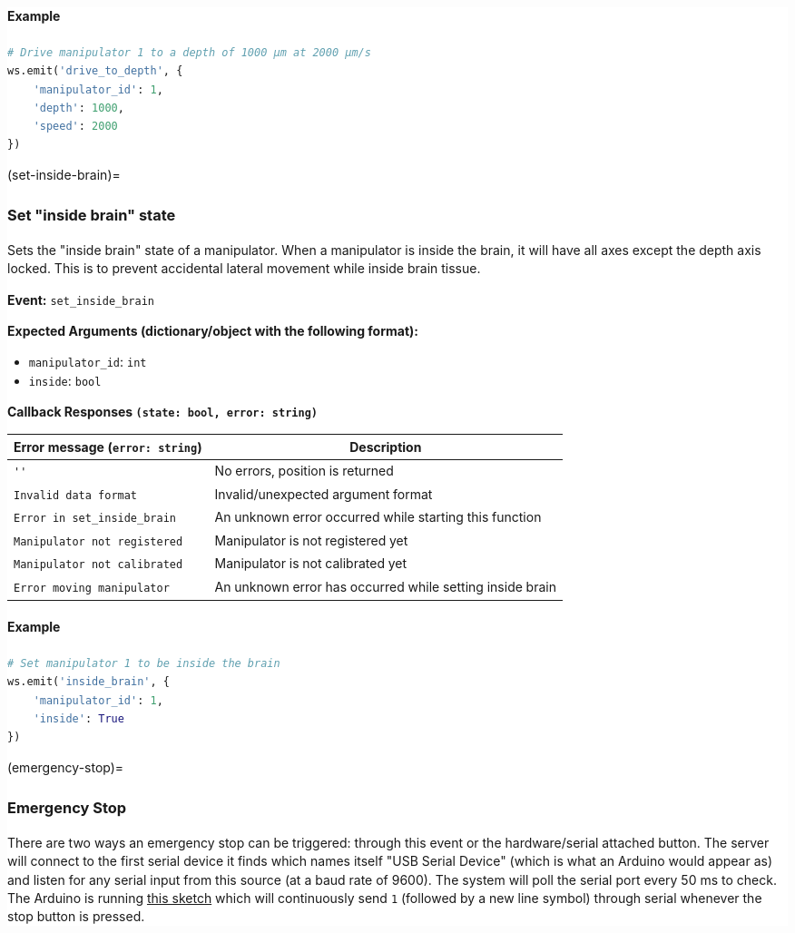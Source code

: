 #### Example
```python
# Drive manipulator 1 to a depth of 1000 µm at 2000 µm/s
ws.emit('drive_to_depth', {
    'manipulator_id': 1,
    'depth': 1000,
    'speed': 2000
})
```

(set-inside-brain)=
### Set "inside brain" state
Sets the "inside brain" state of a manipulator. When a manipulator is inside the brain, it will have all axes except the depth axis locked. This is to prevent accidental lateral movement while inside brain tissue.

**Event:** `set_inside_brain`

**Expected Arguments (dictionary/object with the following format):**
- `manipulator_id`: `int`
- `inside`: `bool`

**Callback Responses `(state: bool, error: string)`**

| Error message (`error: string`) | Description                                              |
| ------------------------------- | -------------------------------------------------------- |
| `''`                            | No errors, position is returned                          |
| `Invalid data format`           | Invalid/unexpected argument format                       |
| `Error in set_inside_brain`     | An unknown error occurred while starting this function   |
| `Manipulator not registered`    | Manipulator is not registered yet                        |
| `Manipulator not calibrated`    | Manipulator is not calibrated yet                        |
| `Error moving manipulator`      | An unknown error has occurred while setting inside brain |

#### Example
```python
# Set manipulator 1 to be inside the brain
ws.emit('inside_brain', {
    'manipulator_id': 1,
    'inside': True
})
```

(emergency-stop)=
### Emergency Stop
There are two ways an emergency stop can be triggered: through this event or the hardware/serial attached button. The server will connect to the first serial device it finds which names itself "USB Serial Device" (which is what an Arduino would appear as) and listen for any serial input from this source (at a baud rate of 9600). The system will poll the serial port every 50 ms to check. The Arduino is running [this sketch](https://github.com/VirtualBrainLab/StopSignal) which will continuously send `1` (followed by a new line symbol) through serial whenever the stop button is pressed.
